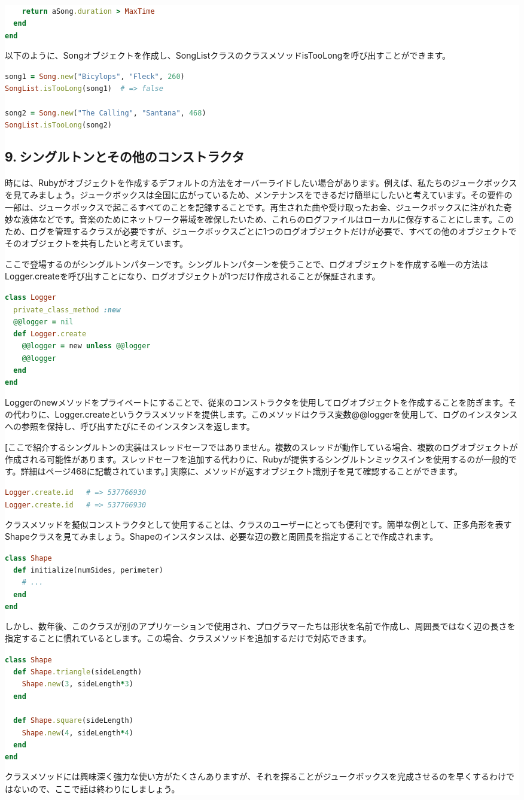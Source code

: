 ```ruby
    return aSong.duration > MaxTime
  end
end
```
以下のように、Songオブジェクトを作成し、SongListクラスのクラスメソッドisTooLongを呼び出すことができます。
```ruby
song1 = Song.new("Bicylops", "Fleck", 260)
SongList.isTooLong(song1)  # => false

song2 = Song.new("The Calling", "Santana", 468)
SongList.isTooLong(song2)
```
## 9. シングルトンとその他のコンストラクタ

時には、Rubyがオブジェクトを作成するデフォルトの方法をオーバーライドしたい場合があります。例えば、私たちのジュークボックスを見てみましょう。ジュークボックスは全国に広がっているため、メンテナンスをできるだけ簡単にしたいと考えています。その要件の一部は、ジュークボックスで起こるすべてのことを記録することです。再生された曲や受け取ったお金、ジュークボックスに注がれた奇妙な液体などです。音楽のためにネットワーク帯域を確保したいため、これらのログファイルはローカルに保存することにします。このため、ログを管理するクラスが必要ですが、ジュークボックスごとに1つのログオブジェクトだけが必要で、すべての他のオブジェクトでそのオブジェクトを共有したいと考えています。

ここで登場するのがシングルトンパターンです。シングルトンパターンを使うことで、ログオブジェクトを作成する唯一の方法はLogger.createを呼び出すことになり、ログオブジェクトが1つだけ作成されることが保証されます。
```ruby
class Logger
  private_class_method :new
  @@logger = nil
  def Logger.create
    @@logger = new unless @@logger
    @@logger
  end
end
```
Loggerのnewメソッドをプライベートにすることで、従来のコンストラクタを使用してログオブジェクトを作成することを防ぎます。その代わりに、Logger.createというクラスメソッドを提供します。このメソッドはクラス変数@@loggerを使用して、ログのインスタンスへの参照を保持し、呼び出すたびにそのインスタンスを返します。

[ここで紹介するシングルトンの実装はスレッドセーフではありません。複数のスレッドが動作している場合、複数のログオブジェクトが作成される可能性があります。スレッドセーフを追加する代わりに、Rubyが提供するシングルトンミックスインを使用するのが一般的です。詳細はページ468に記載されています。] 実際に、メソッドが返すオブジェクト識別子を見て確認することができます。
```ruby
Logger.create.id   # => 537766930
Logger.create.id   # => 537766930
```
クラスメソッドを擬似コンストラクタとして使用することは、クラスのユーザーにとっても便利です。簡単な例として、正多角形を表すShapeクラスを見てみましょう。Shapeのインスタンスは、必要な辺の数と周囲長を指定することで作成されます。
```ruby
class Shape
  def initialize(numSides, perimeter)
    # ...
  end
end
```
しかし、数年後、このクラスが別のアプリケーションで使用され、プログラマーたちは形状を名前で作成し、周囲長ではなく辺の長さを指定することに慣れているとします。この場合、クラスメソッドを追加するだけで対応できます。
```ruby
class Shape
  def Shape.triangle(sideLength)
    Shape.new(3, sideLength*3)
  end

  def Shape.square(sideLength)
    Shape.new(4, sideLength*4)
  end
end
```
クラスメソッドには興味深く強力な使い方がたくさんありますが、それを探ることがジュークボックスを完成させるのを早くするわけではないので、ここで話は終わりにしましょう。
